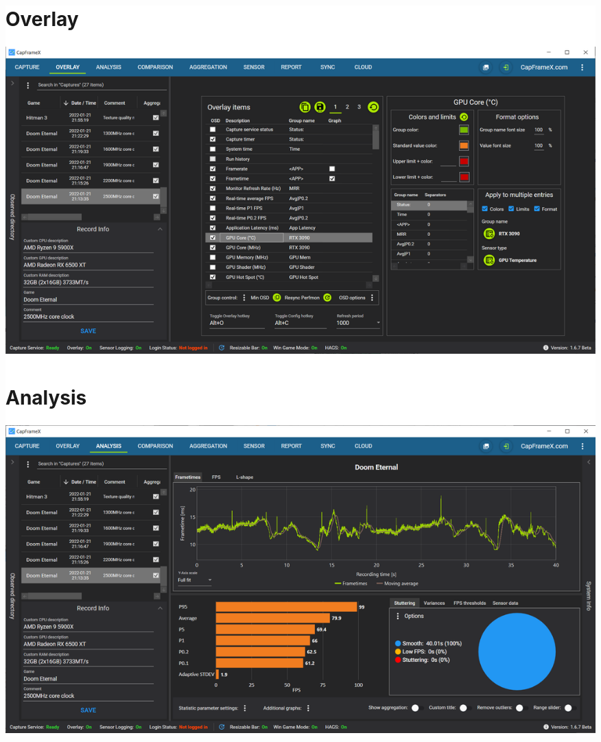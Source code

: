 # Overlay
![Screenshot](images/04_overlay_options.png)

# Analysis
![Screenshot](images/05_analysis.png)
